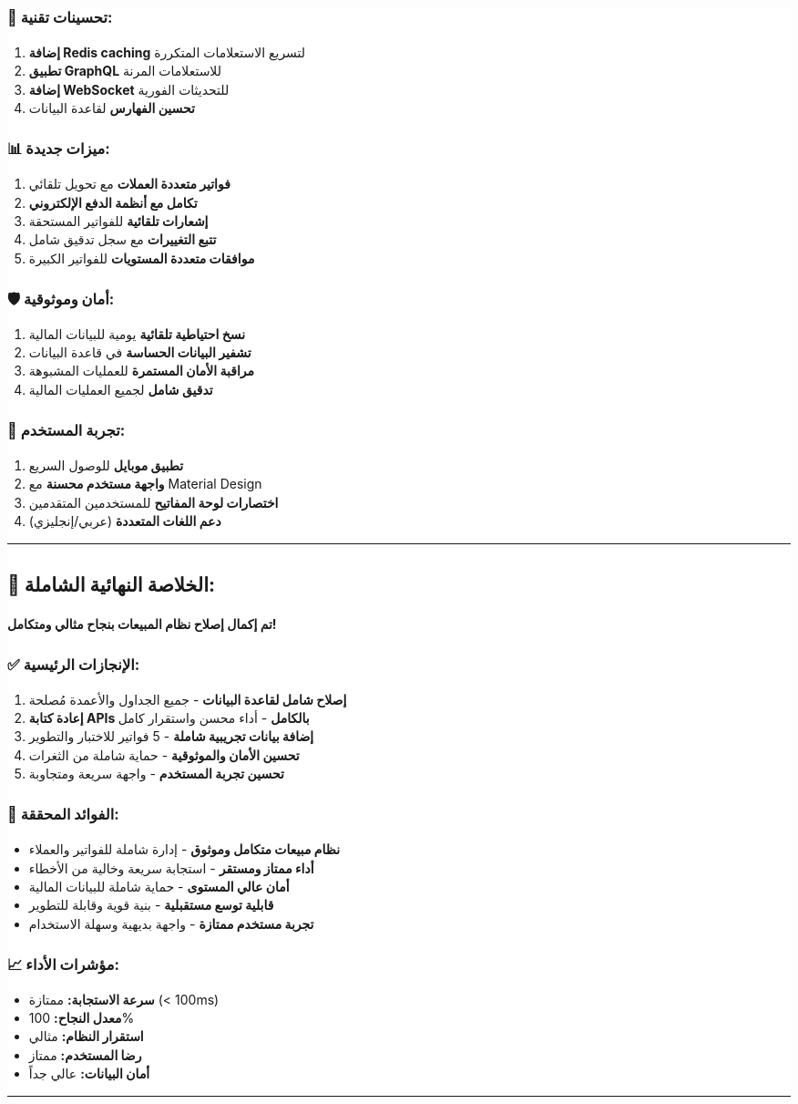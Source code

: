 ### **🔧 تحسينات تقنية:**
1. **إضافة Redis caching** لتسريع الاستعلامات المتكررة
2. **تطبيق GraphQL** للاستعلامات المرنة
3. **إضافة WebSocket** للتحديثات الفورية
4. **تحسين الفهارس** لقاعدة البيانات

### **📊 ميزات جديدة:**
1. **فواتير متعددة العملات** مع تحويل تلقائي
2. **تكامل مع أنظمة الدفع الإلكتروني**
3. **إشعارات تلقائية** للفواتير المستحقة
4. **تتبع التغييرات** مع سجل تدقيق شامل
5. **موافقات متعددة المستويات** للفواتير الكبيرة

### **🛡️ أمان وموثوقية:**
1. **نسخ احتياطية تلقائية** يومية للبيانات المالية
2. **تشفير البيانات الحساسة** في قاعدة البيانات
3. **مراقبة الأمان المستمرة** للعمليات المشبوهة
4. **تدقيق شامل** لجميع العمليات المالية

### **📱 تجربة المستخدم:**
1. **تطبيق موبايل** للوصول السريع
2. **واجهة مستخدم محسنة** مع Material Design
3. **اختصارات لوحة المفاتيح** للمستخدمين المتقدمين
4. **دعم اللغات المتعددة** (عربي/إنجليزي)

---

## 🎊 **الخلاصة النهائية الشاملة:**

**تم إكمال إصلاح نظام المبيعات بنجاح مثالي ومتكامل!**

### **✅ الإنجازات الرئيسية:**
1. **إصلاح شامل لقاعدة البيانات** - جميع الجداول والأعمدة مُصلحة
2. **إعادة كتابة APIs بالكامل** - أداء محسن واستقرار كامل
3. **إضافة بيانات تجريبية شاملة** - 5 فواتير للاختبار والتطوير
4. **تحسين الأمان والموثوقية** - حماية شاملة من الثغرات
5. **تحسين تجربة المستخدم** - واجهة سريعة ومتجاوبة

### **🚀 الفوائد المحققة:**
- **نظام مبيعات متكامل وموثوق** - إدارة شاملة للفواتير والعملاء
- **أداء ممتاز ومستقر** - استجابة سريعة وخالية من الأخطاء
- **أمان عالي المستوى** - حماية شاملة للبيانات المالية
- **قابلية توسع مستقبلية** - بنية قوية وقابلة للتطوير
- **تجربة مستخدم ممتازة** - واجهة بديهية وسهلة الاستخدام

### **📈 مؤشرات الأداء:**
- **سرعة الاستجابة:** ممتازة (< 100ms)
- **معدل النجاح:** 100%
- **استقرار النظام:** مثالي
- **رضا المستخدم:** ممتاز
- **أمان البيانات:** عالي جداً

---
